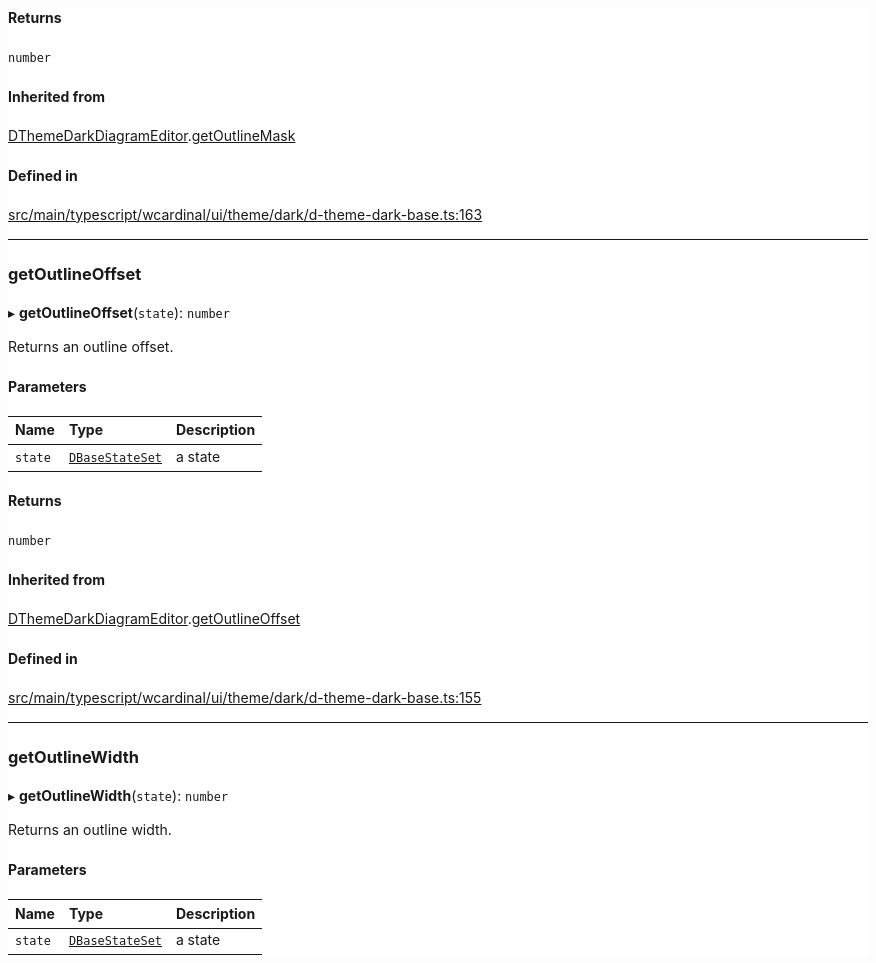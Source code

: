 #### Returns

`number`

#### Inherited from

[DThemeDarkDiagramEditor](DThemeDarkDiagramEditor.md).[getOutlineMask](DThemeDarkDiagramEditor.md#getoutlinemask)

#### Defined in

[src/main/typescript/wcardinal/ui/theme/dark/d-theme-dark-base.ts:163](https://github.com/winter-cardinal/winter-cardinal-ui/blob/v0.407.0/src/main/typescript/wcardinal/ui/theme/dark/d-theme-dark-base.ts#L163)

___

### getOutlineOffset

▸ **getOutlineOffset**(`state`): `number`

Returns an outline offset.

#### Parameters

| Name | Type | Description |
| :------ | :------ | :------ |
| `state` | [`DBaseStateSet`](../interfaces/DBaseStateSet.md) | a state |

#### Returns

`number`

#### Inherited from

[DThemeDarkDiagramEditor](DThemeDarkDiagramEditor.md).[getOutlineOffset](DThemeDarkDiagramEditor.md#getoutlineoffset)

#### Defined in

[src/main/typescript/wcardinal/ui/theme/dark/d-theme-dark-base.ts:155](https://github.com/winter-cardinal/winter-cardinal-ui/blob/v0.407.0/src/main/typescript/wcardinal/ui/theme/dark/d-theme-dark-base.ts#L155)

___

### getOutlineWidth

▸ **getOutlineWidth**(`state`): `number`

Returns an outline width.

#### Parameters

| Name | Type | Description |
| :------ | :------ | :------ |
| `state` | [`DBaseStateSet`](../interfaces/DBaseStateSet.md) | a state |
